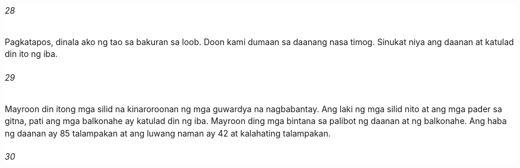 













###### 28 










Pagkatapos, dinala ako ng tao sa bakuran sa loob. Doon kami dumaan sa daanang nasa timog. Sinukat niya ang daanan at katulad din ito ng iba. 





















###### 29 










Mayroon din itong mga silid na kinaroroonan ng mga guwardya na nagbabantay. Ang laki ng mga silid nito at ang mga pader sa gitna, pati ang mga balkonahe ay katulad din ng iba. Mayroon ding mga bintana sa palibot ng daanan at ng balkonahe. Ang haba ng daanan ay 85 talampakan at ang luwang naman ay 42 at kalahating talampakan. 





















###### 30 
